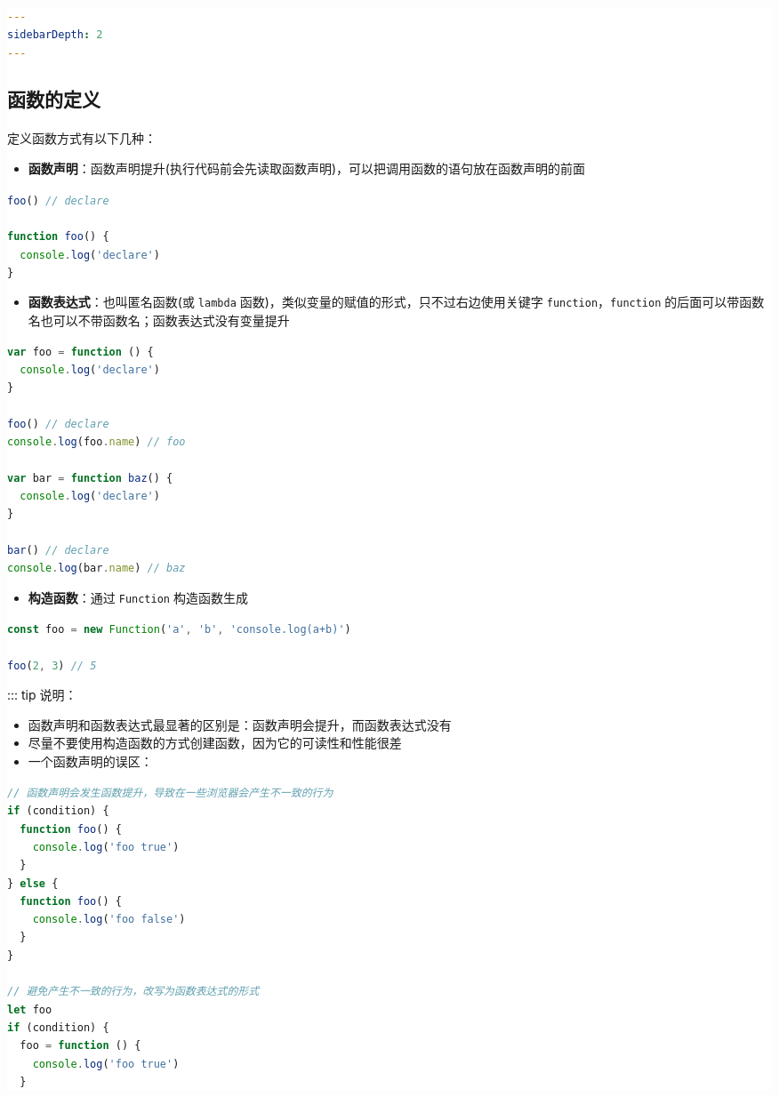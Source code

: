 ```yaml
---
sidebarDepth: 2
---
```


## 函数的定义

定义函数方式有以下几种：

+ **函数声明**：函数声明提升(执行代码前会先读取函数声明)，可以把调用函数的语句放在函数声明的前面
```js
foo() // declare

function foo() {
  console.log('declare')
}
```

+ **函数表达式**：也叫匿名函数(或 `lambda` 函数)，类似变量的赋值的形式，只不过右边使用关键字 `function`，`function` 的后面可以带函数名也可以不带函数名；函数表达式没有变量提升
```js
var foo = function () {
  console.log('declare')
}

foo() // declare
console.log(foo.name) // foo

var bar = function baz() {
  console.log('declare')
}

bar() // declare
console.log(bar.name) // baz
```

+ **构造函数**：通过 `Function` 构造函数生成
```js
const foo = new Function('a', 'b', 'console.log(a+b)')

foo(2, 3) // 5
```

::: tip 说明：
+ 函数声明和函数表达式最显著的区别是：函数声明会提升，而函数表达式没有
+ 尽量不要使用构造函数的方式创建函数，因为它的可读性和性能很差
+ 一个函数声明的误区：
```js
// 函数声明会发生函数提升，导致在一些浏览器会产生不一致的行为
if (condition) {
  function foo() {
    console.log('foo true')
  }
} else {
  function foo() {
    console.log('foo false')
  }
}

// 避免产生不一致的行为，改写为函数表达式的形式
let foo
if (condition) {
  foo = function () {
    console.log('foo true')
  }
```